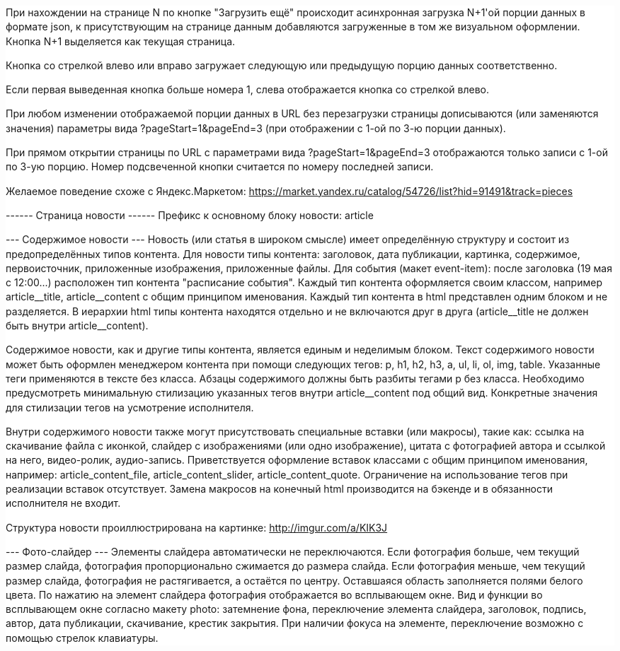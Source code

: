 При нахождении на странице N по кнопке "Загрузить ещё" происходит асинхронная загрузка N+1'ой порции данных в формате json, к присутствующим на странице данным добавляются загруженные в том же визуальном оформлении. Кнопка N+1 выделяется как текущая страница.

Кнопка со стрелкой влево или вправо загружает следующую или предыдущую порцию данных соответственно.

Если первая выведенная кнопка больше номера 1, слева отображается кнопка со стрелкой влево.

При любом изменении отображаемой порции данных в URL без перезагрузки страницы дописываются (или заменяются значения) параметры вида ?pageStart=1&pageEnd=3 (при отображении с 1-ой по 3-ю порции данных). 

При прямом открытии страницы по URL с параметрами вида ?pageStart=1&pageEnd=3 отображаются только записи с 1-ой по 3-ую порцию. Номер подсвеченной кнопки считается по номеру последней записи.

Желаемое поведение схоже с Яндекс.Маркетом:
https://market.yandex.ru/catalog/54726/list?hid=91491&track=pieces


------ Страница новости ------
Префикс к основному блоку новости: article

--- Содержимое новости ---
Новость (или статья в широком смысле) имеет определённую структуру и состоит из предопределённых типов контента.
Для новости типы контента: заголовок, дата публикации, картинка, содержимое, первоисточник, приложенные изображения, приложенные файлы.
Для события (макет event-item): после заголовка (19 мая с 12:00...) расположен тип контента "расписание события".
Каждый тип контента оформляется своим классом, например article__title, article__content с общим принципом именования.
Каждый тип контента в html представлен одним блоком и не разделяется.
В иерархии html типы контента находятся отдельно и не включаются друг в друга (article__title не должен быть внутри article__content).

Содержимое новости, как и другие типы контента, является единым и неделимым блоком.
Текст содержимого новости может быть оформлен менеджером контента при помощи следующих тегов: p, h1, h2, h3, a, ul, li, ol, img, table.
Указанные теги применяются в тексте без класса.
Абзацы содержимого должны быть разбиты тегами p без класса.
Необходимо предусмотреть минимальную стилизацию указанных тегов внутри article__content под общий вид.
Конкретные значения для стилизации тегов на усмотрение исполнителя.

Внутри содержимого новости также могут присутствовать специальные вставки (или макросы), такие как: ссылка на скачивание файла с иконкой, слайдер с изображениями (или одно изображение), цитата с фотографией автора и ссылкой на него, видео-ролик, аудио-запись.
Приветствуется оформление вставок классами с общим принципом именования, например: article_content_file, article_content_slider, article_content_quote. Ограничение на использование тегов при реализации вставок отсутствует.
Замена макросов на конечный html производится на бэкенде и в обязанности исполнителя не входит.

Структура новости проиллюстрирована на картинке: http://imgur.com/a/KIK3J

--- Фото-слайдер ---
Элементы слайдера автоматически не переключаются.
Если фотография больше, чем текущий размер слайда, фотография пропорционально сжимается до размера слайда.
Если фотография меньше, чем текущий размер слайда, фотография не растягивается, а остаётся по центру. Оставшаяся область заполняется полями белого цвета.
По нажатию на элемент слайдера фотография отображается во всплывающем окне. Вид и функции во всплывающем окне согласно макету photo: затемнение фона, переключение элемента слайдера, заголовок, подпись, автор, дата публикации, скачивание, крестик закрытия.
При наличии фокуса на элементе, переключение возможно с помощью стрелок клавиатуры.

